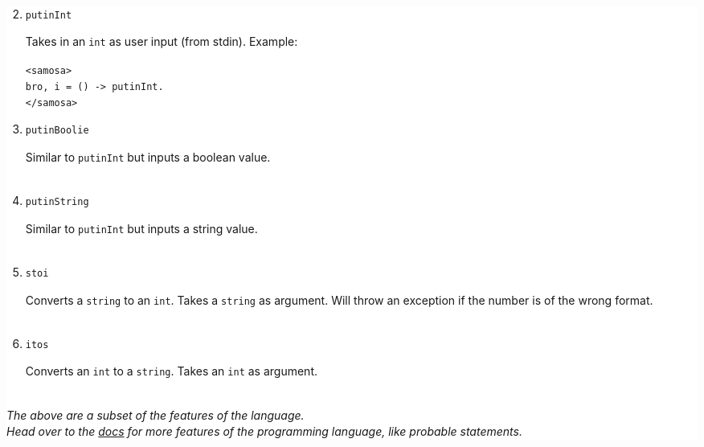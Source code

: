 2. `putinInt`

    Takes in an `int` as user input (from stdin). Example: 
    
    ```
    <samosa>
    bro, i = () -> putinInt.
    </samosa>
    ```

3. `putinBoolie`

    Similar to `putinInt` but inputs a boolean value.<br><br>

4. `putinString`

    Similar to `putinInt` but inputs a string value.<br><br>

5. `stoi`
    
    Converts a `string` to an `int`. Takes a `string` as argument. Will throw an exception if the number is of the wrong format.<br><br>

6. `itos`

   Converts an `int` to a `string`. Takes an `int` as argument.<br><br>


<i>The above are a subset of the features of the language.</i>
<br>
<i>Head over to the <a href="https://souris-dev.github.io/samosac-jvm/">docs</a> for more features of the programming language, like probable statements.</i>